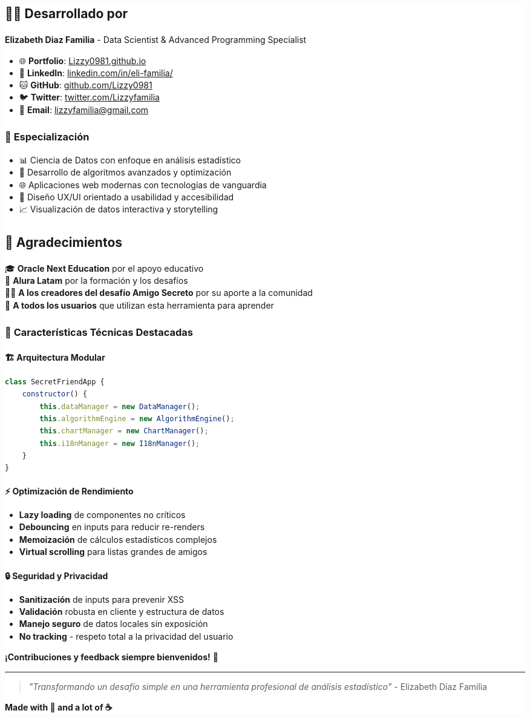 ## 👩‍💻 Desarrollado por

**Elizabeth Diaz Familia** - Data Scientist & Advanced Programming Specialist

- 🌐 **Portfolio**: [Lizzy0981.github.io](https://Lizzy0981.github.io)
- 💼 **LinkedIn**: [linkedin.com/in/eli-familia/](https://linkedin.com/in/eli-familia/)
- 🐱 **GitHub**: [github.com/Lizzy0981](https://github.com/Lizzy0981)
- 🐦 **Twitter**: [twitter.com/Lizzyfamilia](https://twitter.com/Lizzyfamilia)
- 📧 **Email**: lizzyfamilia@gmail.com

### 🎯 **Especialización**
- 📊 Ciencia de Datos con enfoque en análisis estadístico
- 🤖 Desarrollo de algoritmos avanzados y optimización
- 🌐 Aplicaciones web modernas con tecnologías de vanguardia
- 🎨 Diseño UX/UI orientado a usabilidad y accesibilidad
- 📈 Visualización de datos interactiva y storytelling

## 🙏 Agradecimientos

🎓 **Oracle Next Education** por el apoyo educativo  
🚀 **Alura Latam** por la formación y los desafíos  
👨‍🏫 **A los creadores del desafío Amigo Secreto** por su aporte a la comunidad  
🌟 **A todos los usuarios** que utilizan esta herramienta para aprender  

### 🌟 **Características Técnicas Destacadas**

#### **🏗️ Arquitectura Modular**
```javascript
class SecretFriendApp {
    constructor() {
        this.dataManager = new DataManager();
        this.algorithmEngine = new AlgorithmEngine();
        this.chartManager = new ChartManager();
        this.i18nManager = new I18nManager();
    }
}
```

#### **⚡ Optimización de Rendimiento**
- **Lazy loading** de componentes no críticos
- **Debouncing** en inputs para reducir re-renders
- **Memoización** de cálculos estadísticos complejos
- **Virtual scrolling** para listas grandes de amigos

#### **🔒 Seguridad y Privacidad**
- **Sanitización** de inputs para prevenir XSS
- **Validación** robusta en cliente y estructura de datos
- **Manejo seguro** de datos locales sin exposición
- **No tracking** - respeto total a la privacidad del usuario

**¡Contribuciones y feedback siempre bienvenidos!** 🚀

---

> *"Transformando un desafío simple en una herramienta profesional de análisis estadístico"* - Elizabeth Díaz Familia

**Made with 💜 and a lot of ☕**
